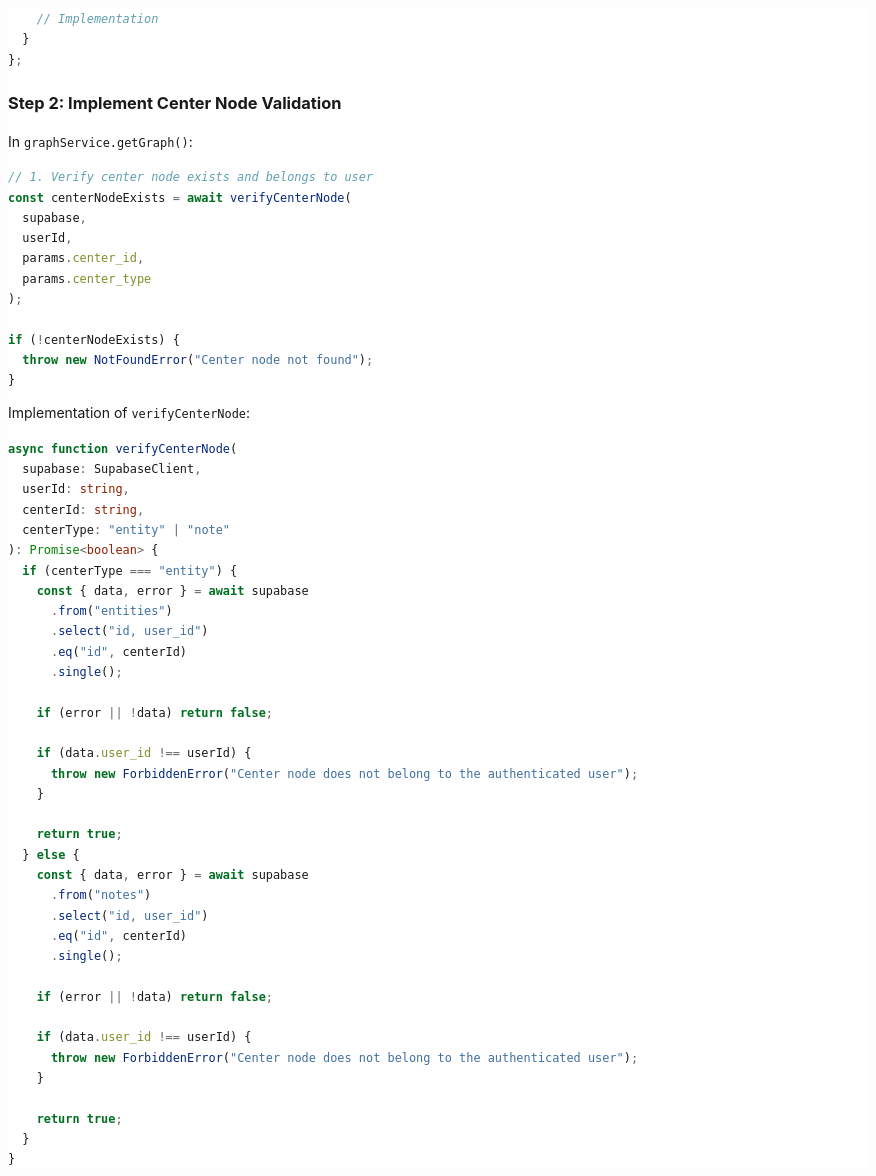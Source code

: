 ```typescript
    // Implementation
  }
};
```

### Step 2: Implement Center Node Validation

In `graphService.getGraph()`:

```typescript
// 1. Verify center node exists and belongs to user
const centerNodeExists = await verifyCenterNode(
  supabase,
  userId,
  params.center_id,
  params.center_type
);

if (!centerNodeExists) {
  throw new NotFoundError("Center node not found");
}
```

Implementation of `verifyCenterNode`:
```typescript
async function verifyCenterNode(
  supabase: SupabaseClient,
  userId: string,
  centerId: string,
  centerType: "entity" | "note"
): Promise<boolean> {
  if (centerType === "entity") {
    const { data, error } = await supabase
      .from("entities")
      .select("id, user_id")
      .eq("id", centerId)
      .single();

    if (error || !data) return false;

    if (data.user_id !== userId) {
      throw new ForbiddenError("Center node does not belong to the authenticated user");
    }

    return true;
  } else {
    const { data, error } = await supabase
      .from("notes")
      .select("id, user_id")
      .eq("id", centerId)
      .single();

    if (error || !data) return false;

    if (data.user_id !== userId) {
      throw new ForbiddenError("Center node does not belong to the authenticated user");
    }

    return true;
  }
}
```
